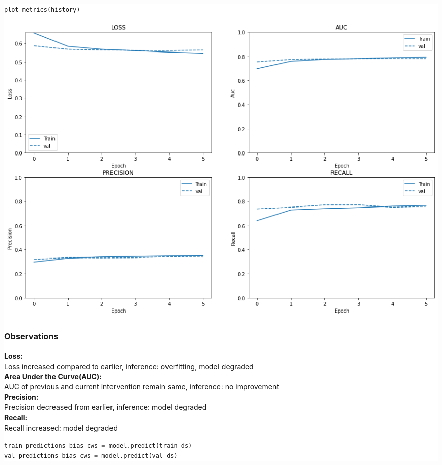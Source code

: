 

```python
plot_metrics(history)
```


![png](output_51_0.png)


### Observations
**Loss:**  
    Loss increased compared to earlier, inference: overfitting, model degraded  
**Area Under the Curve(AUC):**  
    AUC of previous and current intervention remain same, inference: no improvement  
**Precision:**   
    Precision decreased from earlier, inference: model degraded  
**Recall:**   
    Recall increased: model degraded  


```python
train_predictions_bias_cws = model.predict(train_ds)
val_predictions_bias_cws = model.predict(val_ds)
```
